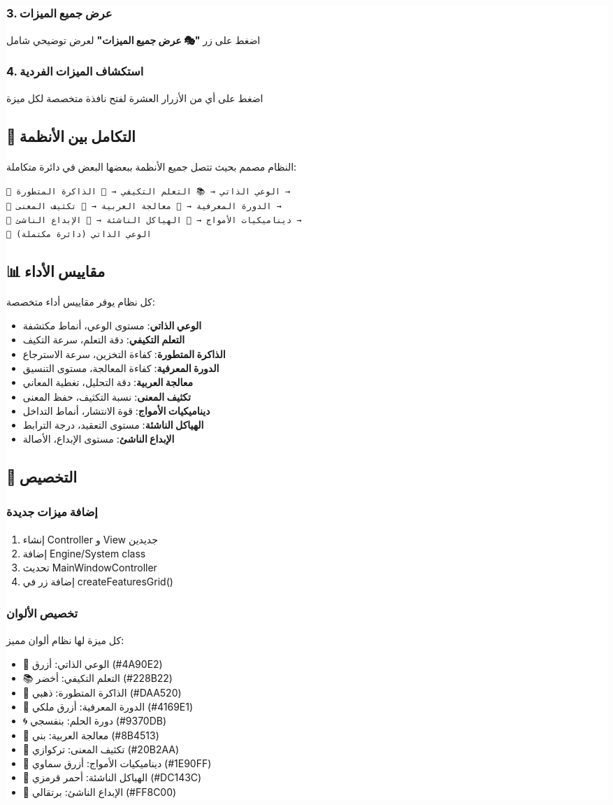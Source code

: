 ### 3. عرض جميع الميزات
اضغط على زر **"🎭 عرض جميع الميزات"** لعرض توضيحي شامل

### 4. استكشاف الميزات الفردية
اضغط على أي من الأزرار العشرة لفتح نافذة متخصصة لكل ميزة

## 🔗 التكامل بين الأنظمة

النظام مصمم بحيث تتصل جميع الأنظمة ببعضها البعض في دائرة متكاملة:

```
🧠 الوعي الذاتي → 📚 التعلم التكيفي → 💾 الذاكرة المتطورة → 
🔄 الدورة المعرفية → 🕌 معالجة العربية → 💎 تكثيف المعنى → 
🌊 ديناميكيات الأمواج → 🔺 الهياكل الناشئة → 🎨 الإبداع الناشئ → 
🧠 الوعي الذاتي (دائرة مكتملة)
```

## 📊 مقاييس الأداء

كل نظام يوفر مقاييس أداء متخصصة:
- **الوعي الذاتي**: مستوى الوعي، أنماط مكتشفة
- **التعلم التكيفي**: دقة التعلم، سرعة التكيف
- **الذاكرة المتطورة**: كفاءة التخزين، سرعة الاسترجاع
- **الدورة المعرفية**: كفاءة المعالجة، مستوى التنسيق
- **معالجة العربية**: دقة التحليل، تغطية المعاني
- **تكثيف المعنى**: نسبة التكثيف، حفظ المعنى
- **ديناميكيات الأمواج**: قوة الانتشار، أنماط التداخل
- **الهياكل الناشئة**: مستوى التعقيد، درجة الترابط
- **الإبداع الناشئ**: مستوى الإبداع، الأصالة

## 🎨 التخصيص

### إضافة ميزات جديدة
1. إنشاء Controller و View جديدين
2. إضافة Engine/System class
3. تحديث MainWindowController
4. إضافة زر في createFeaturesGrid()

### تخصيص الألوان
كل ميزة لها نظام ألوان مميز:
- 🧠 الوعي الذاتي: أزرق (#4A90E2)
- 📚 التعلم التكيفي: أخضر (#228B22)
- 💾 الذاكرة المتطورة: ذهبي (#DAA520)
- 🔄 الدورة المعرفية: أزرق ملكي (#4169E1)
- 🌀 دورة الحلم: بنفسجي (#9370DB)
- 🕌 معالجة العربية: بني (#8B4513)
- 💎 تكثيف المعنى: تركوازي (#20B2AA)
- 🌊 ديناميكيات الأمواج: أزرق سماوي (#1E90FF)
- 🔺 الهياكل الناشئة: أحمر قرمزي (#DC143C)
- 🎨 الإبداع الناشئ: برتقالي (#FF8C00)
